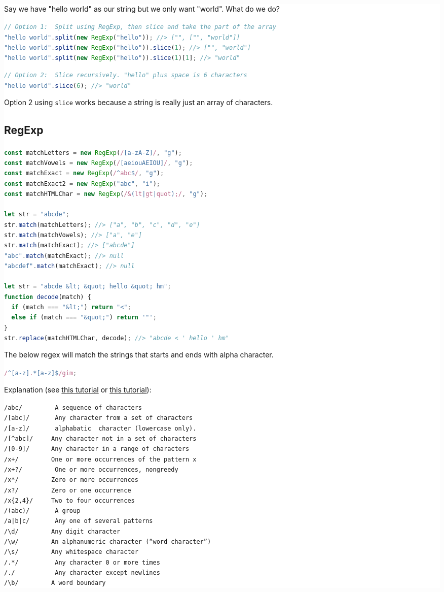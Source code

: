Say we have "hello world" as our string but we only want "world". What do we do?

```javascript
// Option 1:  Split using RegExp, then slice and take the part of the array
"hello world".split(new RegExp("hello")); //> ["", ["", "world"]]
"hello world".split(new RegExp("hello")).slice(1); //> ["", "world"]
"hello world".split(new RegExp("hello")).slice(1)[1]; //> "world"
```

```javascript
// Option 2:  Slice recursively. "hello" plus space is 6 characters
"hello world".slice(6); //> "world"
```

Option 2 using `slice` works because a string is really just an array of characters.

## RegExp

```javascript
const matchLetters = new RegExp(/[a-zA-Z]/, "g");
const matchVowels = new RegExp(/[aeiouAEIOU]/, "g");
const matchExact = new RegExp(/^abc$/, "g");
const matchExact2 = new RegExp("abc", "i");
const matchHTMLChar = new RegExp(/&(lt|gt|quot);/, "g");

let str = "abcde";
str.match(matchLetters); //> ["a", "b", "c", "d", "e"]
str.match(matchVowels); //> ["a", "e"]
str.match(matchExact); //> ["abcde"]
"abc".match(matchExact); //> null
"abcdef".match(matchExact); //> null

let str = "abcde &lt; &quot; hello &quot; hm";
function decode(match) {
  if (match === "&lt;") return "<";
  else if (match === "&quot;") return '"';
}
str.replace(matchHTMLChar, decode); //> "abcde < ' hello ' hm"
```

The below regex will match the strings that starts and ends with alpha character.

```javascript
/^[a-z].*[a-z]$/gim;
```

Explanation (see [this tutorial](http://www.mpi.nl/corpus/html/trova/ch01s04.html) or [this tutorial](https://eloquentjavascript.net/09_regexp.html)):

```
/abc/         A sequence of characters
/[abc]/       Any character from a set of characters
/[a-z]/       alphabatic  character (lowercase only).
/[^abc]/     Any character not in a set of characters
/[0-9]/      Any character in a range of characters
/x+/         One or more occurrences of the pattern x
/x+?/         One or more occurrences, nongreedy
/x*/         Zero or more occurrences
/x?/         Zero or one occurrence
/x{2,4}/     Two to four occurrences
/(abc)/       A group
/a|b|c/       Any one of several patterns
/\d/         Any digit character
/\w/         An alphanumeric character (“word character”)
/\s/         Any whitespace character
/.*/          Any character 0 or more times
/./           Any character except newlines
/\b/         A word boundary
```